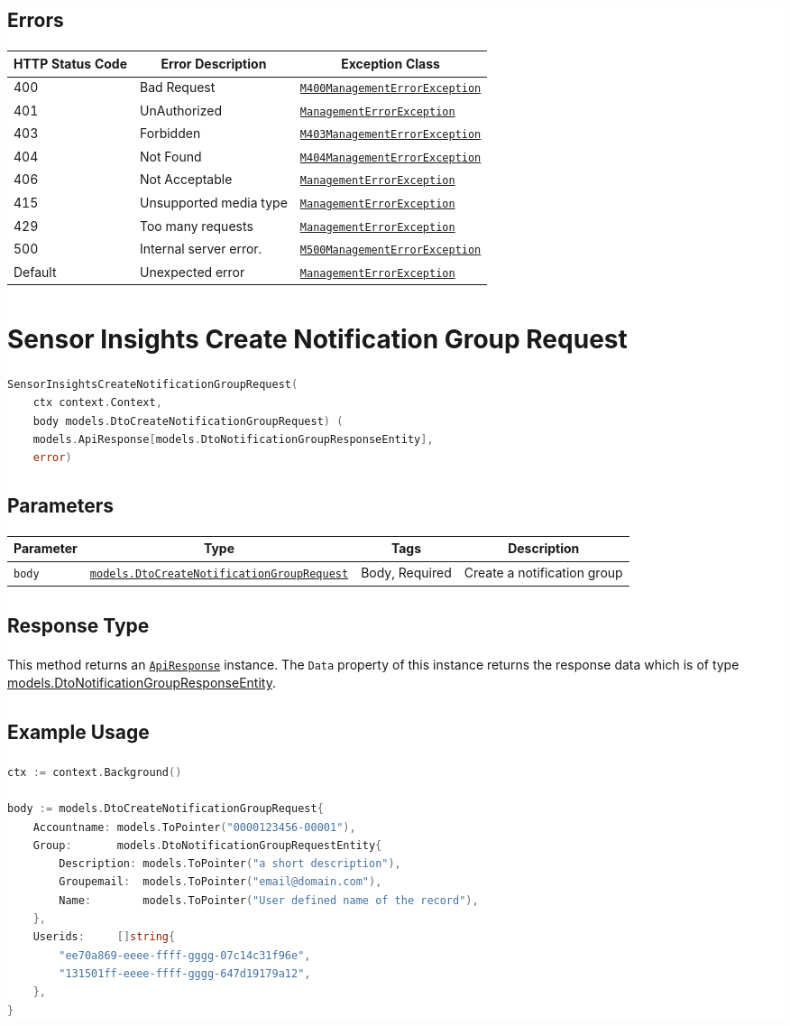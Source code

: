 ## Errors

| HTTP Status Code | Error Description | Exception Class |
|  --- | --- | --- |
| 400 | Bad Request | [`M400ManagementErrorException`](../../doc/models/m400-management-error-exception.md) |
| 401 | UnAuthorized | [`ManagementErrorException`](../../doc/models/management-error-exception.md) |
| 403 | Forbidden | [`M403ManagementErrorException`](../../doc/models/m403-management-error-exception.md) |
| 404 | Not Found | [`M404ManagementErrorException`](../../doc/models/m404-management-error-exception.md) |
| 406 | Not Acceptable | [`ManagementErrorException`](../../doc/models/management-error-exception.md) |
| 415 | Unsupported media type | [`ManagementErrorException`](../../doc/models/management-error-exception.md) |
| 429 | Too many requests | [`ManagementErrorException`](../../doc/models/management-error-exception.md) |
| 500 | Internal server error. | [`M500ManagementErrorException`](../../doc/models/m500-management-error-exception.md) |
| Default | Unexpected error | [`ManagementErrorException`](../../doc/models/management-error-exception.md) |


# Sensor Insights Create Notification Group Request

```go
SensorInsightsCreateNotificationGroupRequest(
    ctx context.Context,
    body models.DtoCreateNotificationGroupRequest) (
    models.ApiResponse[models.DtoNotificationGroupResponseEntity],
    error)
```

## Parameters

| Parameter | Type | Tags | Description |
|  --- | --- | --- | --- |
| `body` | [`models.DtoCreateNotificationGroupRequest`](../../doc/models/dto-create-notification-group-request.md) | Body, Required | Create a notification group |

## Response Type

This method returns an [`ApiResponse`](../../doc/api-response.md) instance. The `Data` property of this instance returns the response data which is of type [models.DtoNotificationGroupResponseEntity](../../doc/models/dto-notification-group-response-entity.md).

## Example Usage

```go
ctx := context.Background()

body := models.DtoCreateNotificationGroupRequest{
    Accountname: models.ToPointer("0000123456-00001"),
    Group:       models.DtoNotificationGroupRequestEntity{
        Description: models.ToPointer("a short description"),
        Groupemail:  models.ToPointer("email@domain.com"),
        Name:        models.ToPointer("User defined name of the record"),
    },
    Userids:     []string{
        "ee70a869-eeee-ffff-gggg-07c14c31f96e",
        "131501ff-eeee-ffff-gggg-647d19179a12",
    },
}

```
